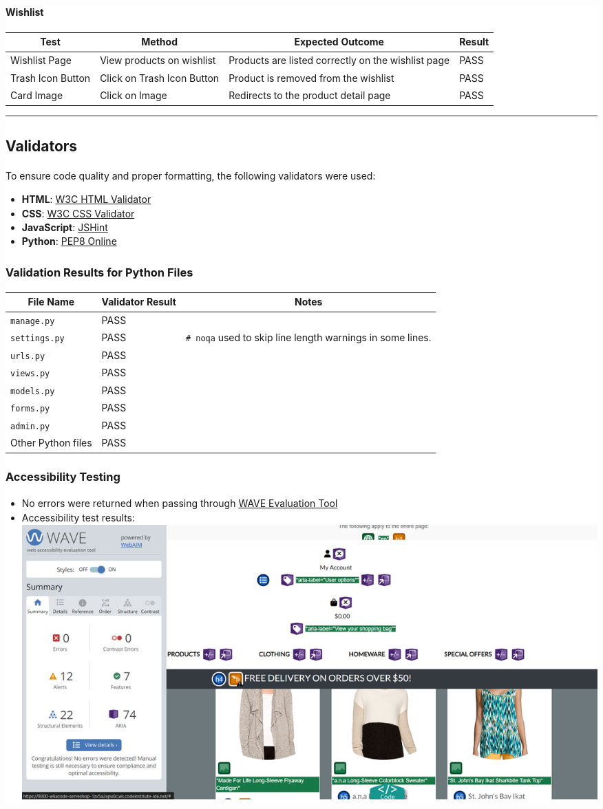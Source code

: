 #### Wishlist 

| Test                    | Method                          | Expected Outcome                                      | Result |
|-------------------------|---------------------------------|-------------------------------------------------------|--------|
| Wishlist Page           | View products on wishlist       | Products are listed correctly on the wishlist page     | PASS   |
| Trash Icon Button       | Click on Trash Icon Button      | Product is removed from the wishlist                  | PASS   |
| Card Image              | Click on Image                  | Redirects to the product detail page                   | PASS   |

---

## Validators

To ensure code quality and proper formatting, the following validators were used:

- **HTML**: [W3C HTML Validator](https://validator.w3.org/)
- **CSS**: [W3C CSS Validator](https://jigsaw.w3.org/css-validator/)
- **JavaScript**: [JSHint](https://jshint.com/)
- **Python**: [PEP8 Online](http://pep8online.com/)

### Validation Results for Python Files

| File Name          | Validator Result | Notes                                                        |
|--------------------|------------------|--------------------------------------------------------------|
| `manage.py`        | PASS             |                                                              |
| `settings.py`      | PASS             | `# noqa` used to skip line length warnings in some lines.   |
| `urls.py`          | PASS             |                                                              |
| `views.py`         | PASS             |                                                              |
| `models.py`        | PASS             |                                                              |
| `forms.py`         | PASS             |                                                              |
| `admin.py`         | PASS             |                                                              |
| Other Python files | PASS             |                                                              |

### Accessibility Testing

- No errors were returned when passing through [WAVE Evaluation Tool](https://wave.webaim.org/)
- Accessibility test results: ![Accessibility Test Image](media/readme_media/wave.png)